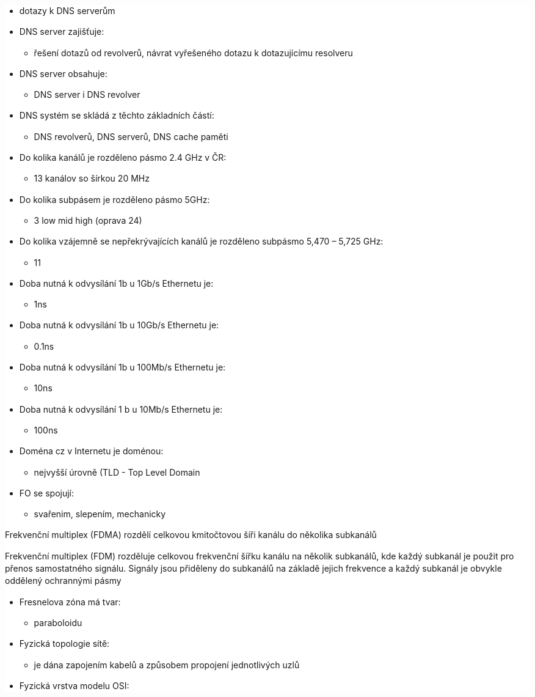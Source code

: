   - dotazy k DNS serverům

- DNS server zajišťuje:

  - řešení dotazů od revolverů, návrat vyřešeného dotazu k dotazujícímu resolveru

- DNS server obsahuje:

  - DNS server i DNS revolver

- DNS systém se skládá z těchto základních částí:

  - DNS revolverů, DNS serverů, DNS cache paměti

- Do kolika kanálů je rozděleno pásmo 2.4 GHz v ČR:

  - 13 kanálov so šírkou 20 MHz

- Do kolika subpásem je rozděleno pásmo 5GHz:

  - 3 low mid high (oprava 24)

- Do kolika vzájemně se nepřekrývajících kanálů je rozděleno subpásmo 5,470 – 5,725 GHz:

  - 11

- Doba nutná k odvysílání 1b u 1Gb/s Ethernetu je:

  - 1ns

- Doba nutná k odvysílání 1b u 10Gb/s Ethernetu je:

  - 0.1ns

- Doba nutná k odvysílání 1b u 100Mb/s Ethernetu je:

  - 10ns

- Doba nutná k odvysílání 1 b u 10Mb/s Ethernetu je:

  - 100ns

- Doména cz v Internetu je doménou:

  - nejvyšší úrovně (TLD - Top Level Domain

- FO se spojují:
  - svařenim, slepením, mechanicky

Frekvenční multiplex (FDMA) rozdělí celkovou kmitočtovou šíři kanálu do několika subkanálů

Frekvenční multiplex (FDM) rozděluje celkovou frekvenční šířku kanálu na několik subkanálů, kde každý subkanál je použit pro přenos samostatného signálu. Signály jsou přiděleny do subkanálů na základě jejich frekvence a každý subkanál je obvykle oddělený ochrannými pásmy

- Fresnelova zóna má tvar:

  - paraboloidu

- Fyzická topologie sítě:

  - je dána zapojením kabelů a způsobem propojení jednotlivých uzlů

- Fyzická vrstva modelu OSI:
